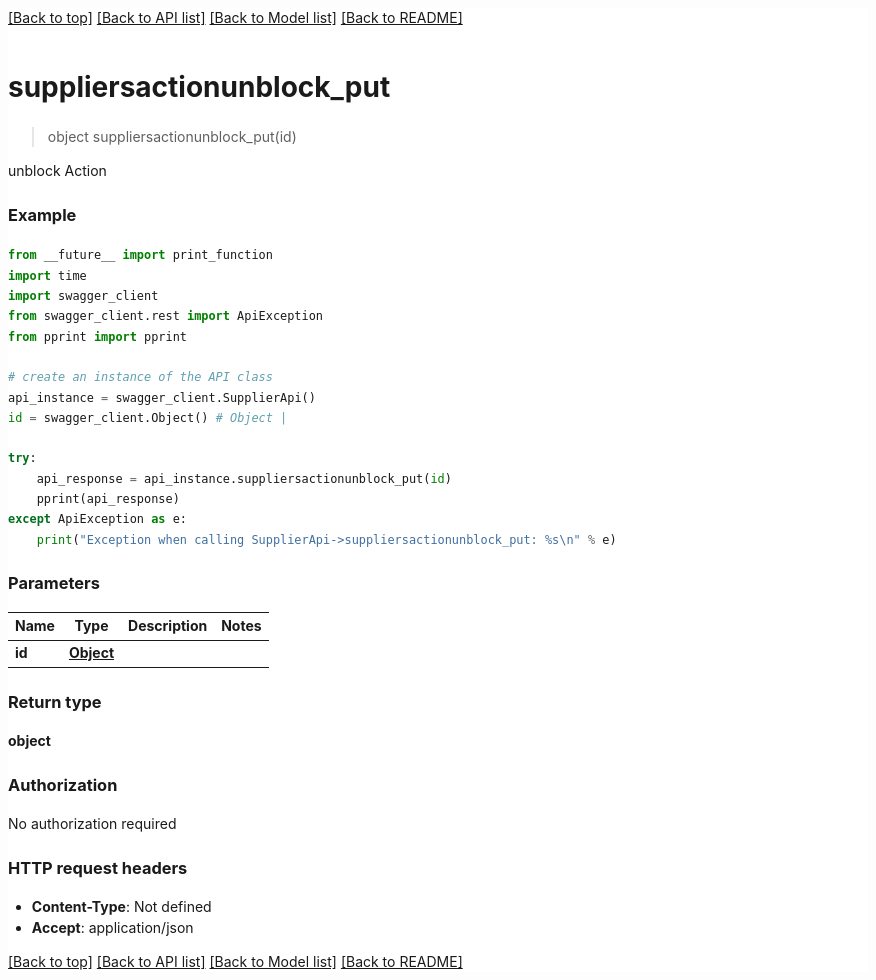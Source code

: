 [[Back to top]](#) [[Back to API list]](../README.md#documentation-for-api-endpoints) [[Back to Model list]](../README.md#documentation-for-models) [[Back to README]](../README.md)

# **suppliersactionunblock_put**
> object suppliersactionunblock_put(id)



unblock Action

### Example
```python
from __future__ import print_function
import time
import swagger_client
from swagger_client.rest import ApiException
from pprint import pprint

# create an instance of the API class
api_instance = swagger_client.SupplierApi()
id = swagger_client.Object() # Object | 

try:
    api_response = api_instance.suppliersactionunblock_put(id)
    pprint(api_response)
except ApiException as e:
    print("Exception when calling SupplierApi->suppliersactionunblock_put: %s\n" % e)
```

### Parameters

Name | Type | Description  | Notes
------------- | ------------- | ------------- | -------------
 **id** | [**Object**](.md)|  | 

### Return type

**object**

### Authorization

No authorization required

### HTTP request headers

 - **Content-Type**: Not defined
 - **Accept**: application/json

[[Back to top]](#) [[Back to API list]](../README.md#documentation-for-api-endpoints) [[Back to Model list]](../README.md#documentation-for-models) [[Back to README]](../README.md)

